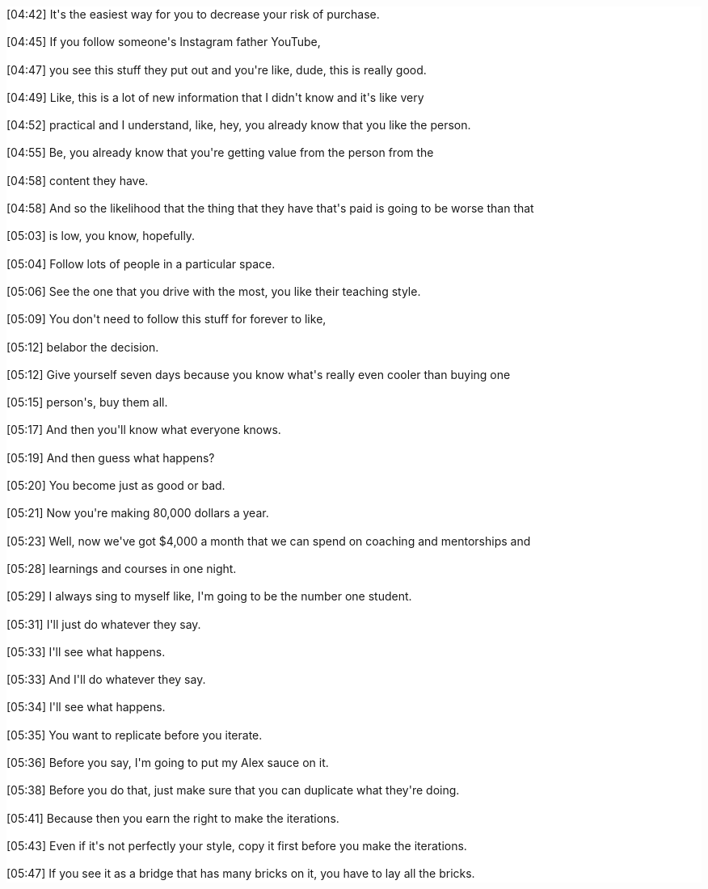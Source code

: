 [04:42] It's the easiest way for you to decrease your risk of purchase.

[04:45] If you follow someone's Instagram father YouTube,

[04:47] you see this stuff they put out and you're like, dude, this is really good.

[04:49] Like, this is a lot of new information that I didn't know and it's like very

[04:52] practical and I understand, like, hey, you already know that you like the person.

[04:55] Be, you already know that you're getting value from the person from the

[04:58] content they have.

[04:58] And so the likelihood that the thing that they have that's paid is going to be worse than that

[05:03] is low, you know, hopefully.

[05:04] Follow lots of people in a particular space.

[05:06] See the one that you drive with the most, you like their teaching style.

[05:09] You don't need to follow this stuff for forever to like,

[05:12] belabor the decision.

[05:12] Give yourself seven days because you know what's really even cooler than buying one

[05:15] person's, buy them all.

[05:17] And then you'll know what everyone knows.

[05:19] And then guess what happens?

[05:20] You become just as good or bad.

[05:21] Now you're making 80,000 dollars a year.

[05:23] Well, now we've got $4,000 a month that we can spend on coaching and mentorships and

[05:28] learnings and courses in one night.

[05:29] I always sing to myself like, I'm going to be the number one student.

[05:31] I'll just do whatever they say.

[05:33] I'll see what happens.

[05:33] And I'll do whatever they say.

[05:34] I'll see what happens.

[05:35] You want to replicate before you iterate.

[05:36] Before you say, I'm going to put my Alex sauce on it.

[05:38] Before you do that, just make sure that you can duplicate what they're doing.

[05:41] Because then you earn the right to make the iterations.

[05:43] Even if it's not perfectly your style, copy it first before you make the iterations.

[05:47] If you see it as a bridge that has many bricks on it, you have to lay all the bricks.
